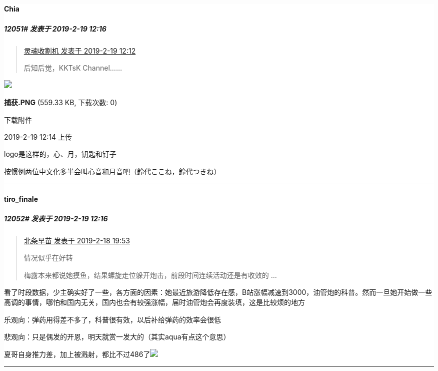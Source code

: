 ####  Chia  
##### 12051#       发表于 2019-2-19 12:16



<blockquote><a href="httphttps://bbs.saraba1st.com/2b/forum.php?mod=redirect&amp;goto=findpost&amp;pid=42647007&amp;ptid=1801966" target="_blank">灵魂收割机 发表于 2019-2-19 12:12</a>

后知后觉，KKTsK Channel……</blockquote>

<img src="https://img.saraba1st.com/forum/201902/19/121417hctcchhuzucgcqfh.png" referrerpolicy="no-referrer">


<strong>捕获.PNG</strong> (559.33 KB, 下载次数: 0)

下载附件

2019-2-19 12:14 上传








logo是这样的，心、月，钥匙和钉子


按惯例两位中文化多半会叫心音和月音吧（鈴代ここね，鈴代つきね）







-----

####  tiro_finale  
##### 12052#       发表于 2019-2-19 12:16



<blockquote><a href="httphttps://bbs.saraba1st.com/2b/forum.php?mod=redirect&amp;goto=findpost&amp;pid=42646717&amp;ptid=1801966" target="_blank">北条早苗 发表于 2019-2-18 19:53</a>

情况似乎在好转

梅露本来都说她摸鱼，结果螺旋走位躲开炮击，前段时间连续活动还是有收效的 ...</blockquote>
看了时段数据，少主确实好了一些，各方面的因素：她最近旅游降低存在感，B站涨幅减速到3000，油管炮的科普。然而一旦她开始做一些高调的事情，哪怕和国内无关，国内也会有较强涨幅，届时油管炮会再度装填，这是比较烦的地方

乐观向：弹药用得差不多了，科普很有效，以后补给弹药的效率会很低

悲观向：只是偶发的开恩，明天就赏一发大的（其实aqua有点这个意思）


夏哥自身推力差，加上被溅射，都比不过486了<img src="https://static.saraba1st.com/image/smiley/face2017/068.png" referrerpolicy="no-referrer">







-----
